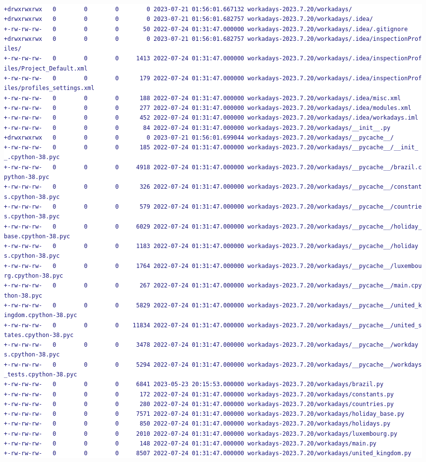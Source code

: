 ```diff
+drwxrwxrwx   0        0        0        0 2023-07-21 01:56:01.667132 workadays-2023.7.20/workadays/
+drwxrwxrwx   0        0        0        0 2023-07-21 01:56:01.682757 workadays-2023.7.20/workadays/.idea/
+-rw-rw-rw-   0        0        0       50 2022-07-24 01:31:47.000000 workadays-2023.7.20/workadays/.idea/.gitignore
+drwxrwxrwx   0        0        0        0 2023-07-21 01:56:01.682757 workadays-2023.7.20/workadays/.idea/inspectionProfiles/
+-rw-rw-rw-   0        0        0     1413 2022-07-24 01:31:47.000000 workadays-2023.7.20/workadays/.idea/inspectionProfiles/Project_Default.xml
+-rw-rw-rw-   0        0        0      179 2022-07-24 01:31:47.000000 workadays-2023.7.20/workadays/.idea/inspectionProfiles/profiles_settings.xml
+-rw-rw-rw-   0        0        0      188 2022-07-24 01:31:47.000000 workadays-2023.7.20/workadays/.idea/misc.xml
+-rw-rw-rw-   0        0        0      277 2022-07-24 01:31:47.000000 workadays-2023.7.20/workadays/.idea/modules.xml
+-rw-rw-rw-   0        0        0      452 2022-07-24 01:31:47.000000 workadays-2023.7.20/workadays/.idea/workadays.iml
+-rw-rw-rw-   0        0        0       84 2022-07-24 01:31:47.000000 workadays-2023.7.20/workadays/__init__.py
+drwxrwxrwx   0        0        0        0 2023-07-21 01:56:01.699044 workadays-2023.7.20/workadays/__pycache__/
+-rw-rw-rw-   0        0        0      185 2022-07-24 01:31:47.000000 workadays-2023.7.20/workadays/__pycache__/__init__.cpython-38.pyc
+-rw-rw-rw-   0        0        0     4918 2022-07-24 01:31:47.000000 workadays-2023.7.20/workadays/__pycache__/brazil.cpython-38.pyc
+-rw-rw-rw-   0        0        0      326 2022-07-24 01:31:47.000000 workadays-2023.7.20/workadays/__pycache__/constants.cpython-38.pyc
+-rw-rw-rw-   0        0        0      579 2022-07-24 01:31:47.000000 workadays-2023.7.20/workadays/__pycache__/countries.cpython-38.pyc
+-rw-rw-rw-   0        0        0     6029 2022-07-24 01:31:47.000000 workadays-2023.7.20/workadays/__pycache__/holiday_base.cpython-38.pyc
+-rw-rw-rw-   0        0        0     1183 2022-07-24 01:31:47.000000 workadays-2023.7.20/workadays/__pycache__/holidays.cpython-38.pyc
+-rw-rw-rw-   0        0        0     1764 2022-07-24 01:31:47.000000 workadays-2023.7.20/workadays/__pycache__/luxembourg.cpython-38.pyc
+-rw-rw-rw-   0        0        0      267 2022-07-24 01:31:47.000000 workadays-2023.7.20/workadays/__pycache__/main.cpython-38.pyc
+-rw-rw-rw-   0        0        0     5829 2022-07-24 01:31:47.000000 workadays-2023.7.20/workadays/__pycache__/united_kingdom.cpython-38.pyc
+-rw-rw-rw-   0        0        0    11834 2022-07-24 01:31:47.000000 workadays-2023.7.20/workadays/__pycache__/united_states.cpython-38.pyc
+-rw-rw-rw-   0        0        0     3478 2022-07-24 01:31:47.000000 workadays-2023.7.20/workadays/__pycache__/workdays.cpython-38.pyc
+-rw-rw-rw-   0        0        0     5294 2022-07-24 01:31:47.000000 workadays-2023.7.20/workadays/__pycache__/workdays_tests.cpython-38.pyc
+-rw-rw-rw-   0        0        0     6841 2023-05-23 20:15:53.000000 workadays-2023.7.20/workadays/brazil.py
+-rw-rw-rw-   0        0        0      172 2022-07-24 01:31:47.000000 workadays-2023.7.20/workadays/constants.py
+-rw-rw-rw-   0        0        0      280 2022-07-24 01:31:47.000000 workadays-2023.7.20/workadays/countries.py
+-rw-rw-rw-   0        0        0     7571 2022-07-24 01:31:47.000000 workadays-2023.7.20/workadays/holiday_base.py
+-rw-rw-rw-   0        0        0      850 2022-07-24 01:31:47.000000 workadays-2023.7.20/workadays/holidays.py
+-rw-rw-rw-   0        0        0     2010 2022-07-24 01:31:47.000000 workadays-2023.7.20/workadays/luxembourg.py
+-rw-rw-rw-   0        0        0      148 2022-07-24 01:31:47.000000 workadays-2023.7.20/workadays/main.py
+-rw-rw-rw-   0        0        0     8507 2022-07-24 01:31:47.000000 workadays-2023.7.20/workadays/united_kingdom.py
```
